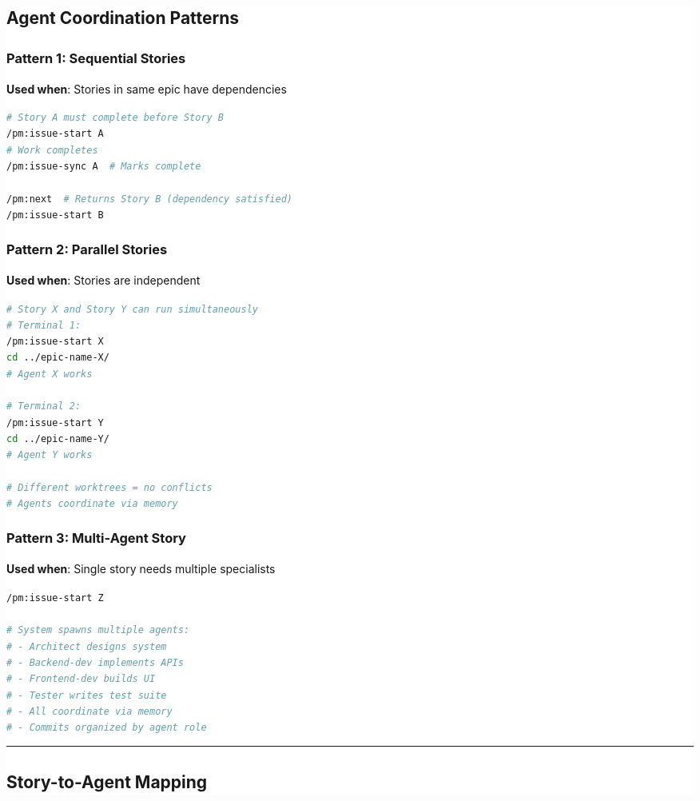 
## Agent Coordination Patterns

### Pattern 1: Sequential Stories
**Used when**: Stories in same epic have dependencies

```bash
# Story A must complete before Story B
/pm:issue-start A
# Work completes
/pm:issue-sync A  # Marks complete

/pm:next  # Returns Story B (dependency satisfied)
/pm:issue-start B
```

### Pattern 2: Parallel Stories
**Used when**: Stories are independent

```bash
# Story X and Story Y can run simultaneously
# Terminal 1:
/pm:issue-start X
cd ../epic-name-X/
# Agent X works

# Terminal 2:
/pm:issue-start Y
cd ../epic-name-Y/
# Agent Y works

# Different worktrees = no conflicts
# Agents coordinate via memory
```

### Pattern 3: Multi-Agent Story
**Used when**: Single story needs multiple specialists

```bash
/pm:issue-start Z

# System spawns multiple agents:
# - Architect designs system
# - Backend-dev implements APIs
# - Frontend-dev builds UI
# - Tester writes test suite
# - All coordinate via memory
# - Commits organized by agent role
```

---

## Story-to-Agent Mapping
